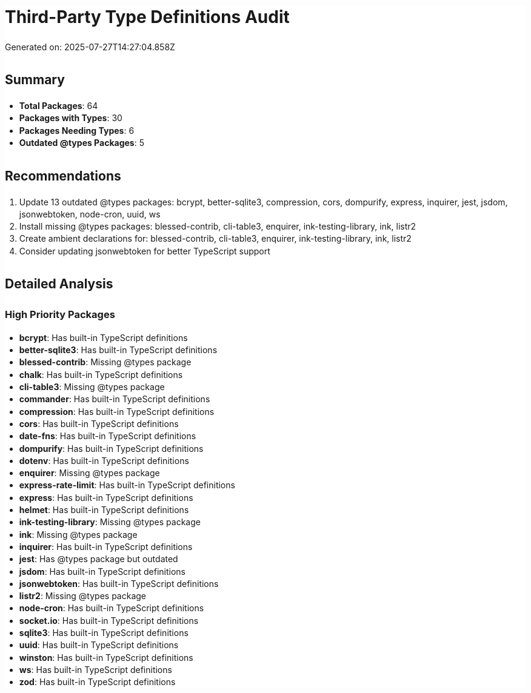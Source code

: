 # Third-Party Type Definitions Audit

Generated on: 2025-07-27T14:27:04.858Z

## Summary

- **Total Packages**: 64
- **Packages with Types**: 30
- **Packages Needing Types**: 6
- **Outdated @types Packages**: 5

## Recommendations

1. Update 13 outdated @types packages: bcrypt, better-sqlite3, compression, cors, dompurify, express, inquirer, jest, jsdom, jsonwebtoken, node-cron, uuid, ws
2. Install missing @types packages: blessed-contrib, cli-table3, enquirer, ink-testing-library, ink, listr2
3. Create ambient declarations for: blessed-contrib, cli-table3, enquirer, ink-testing-library, ink, listr2
4. Consider updating jsonwebtoken for better TypeScript support

## Detailed Analysis

### High Priority Packages

- **bcrypt**: Has built-in TypeScript definitions
- **better-sqlite3**: Has built-in TypeScript definitions
- **blessed-contrib**: Missing @types package
- **chalk**: Has built-in TypeScript definitions
- **cli-table3**: Missing @types package
- **commander**: Has built-in TypeScript definitions
- **compression**: Has built-in TypeScript definitions
- **cors**: Has built-in TypeScript definitions
- **date-fns**: Has built-in TypeScript definitions
- **dompurify**: Has built-in TypeScript definitions
- **dotenv**: Has built-in TypeScript definitions
- **enquirer**: Missing @types package
- **express-rate-limit**: Has built-in TypeScript definitions
- **express**: Has built-in TypeScript definitions
- **helmet**: Has built-in TypeScript definitions
- **ink-testing-library**: Missing @types package
- **ink**: Missing @types package
- **inquirer**: Has built-in TypeScript definitions
- **jest**: Has @types package but outdated
- **jsdom**: Has built-in TypeScript definitions
- **jsonwebtoken**: Has built-in TypeScript definitions
- **listr2**: Missing @types package
- **node-cron**: Has built-in TypeScript definitions
- **socket.io**: Has built-in TypeScript definitions
- **sqlite3**: Has built-in TypeScript definitions
- **uuid**: Has built-in TypeScript definitions
- **winston**: Has built-in TypeScript definitions
- **ws**: Has built-in TypeScript definitions
- **zod**: Has built-in TypeScript definitions
